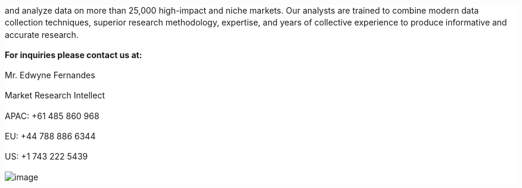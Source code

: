 and analyze data on more than 25,000 high-impact and niche markets. Our analysts are trained to combine modern data collection techniques, superior research methodology, expertise, and years of collective experience to produce informative and accurate research.</span></p><p><strong>For inquiries please contact us at:</strong></p><p>Mr. Edwyne Fernandes</p><p>Market Research Intellect</p><p>APAC: +61 485 860 968</p><p>EU: +44 788 886 6344</p><p>US: +1 743 222 5439</p>
![image](https://github.com/user-attachments/assets/84d86cbd-5eb6-4e83-ab93-df381bec1a93)
